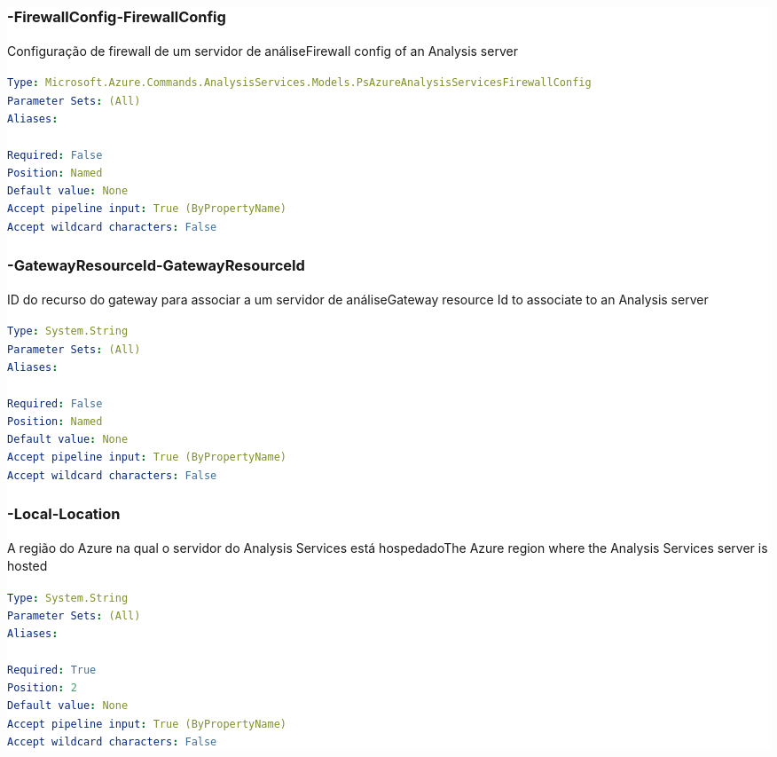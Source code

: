 ### <span data-ttu-id="4e7c5-124">-FirewallConfig</span><span class="sxs-lookup"><span data-stu-id="4e7c5-124">-FirewallConfig</span></span>
<span data-ttu-id="4e7c5-125">Configuração de firewall de um servidor de análise</span><span class="sxs-lookup"><span data-stu-id="4e7c5-125">Firewall config of an Analysis server</span></span>

```yaml
Type: Microsoft.Azure.Commands.AnalysisServices.Models.PsAzureAnalysisServicesFirewallConfig
Parameter Sets: (All)
Aliases:

Required: False
Position: Named
Default value: None
Accept pipeline input: True (ByPropertyName)
Accept wildcard characters: False
```

### <span data-ttu-id="4e7c5-126">-GatewayResourceId</span><span class="sxs-lookup"><span data-stu-id="4e7c5-126">-GatewayResourceId</span></span>
<span data-ttu-id="4e7c5-127">ID do recurso do gateway para associar a um servidor de análise</span><span class="sxs-lookup"><span data-stu-id="4e7c5-127">Gateway resource Id to associate to an Analysis server</span></span>

```yaml
Type: System.String
Parameter Sets: (All)
Aliases:

Required: False
Position: Named
Default value: None
Accept pipeline input: True (ByPropertyName)
Accept wildcard characters: False
```

### <span data-ttu-id="4e7c5-128">-Local</span><span class="sxs-lookup"><span data-stu-id="4e7c5-128">-Location</span></span>
<span data-ttu-id="4e7c5-129">A região do Azure na qual o servidor do Analysis Services está hospedado</span><span class="sxs-lookup"><span data-stu-id="4e7c5-129">The Azure region where the Analysis Services server is hosted</span></span>

```yaml
Type: System.String
Parameter Sets: (All)
Aliases:

Required: True
Position: 2
Default value: None
Accept pipeline input: True (ByPropertyName)
Accept wildcard characters: False
```
